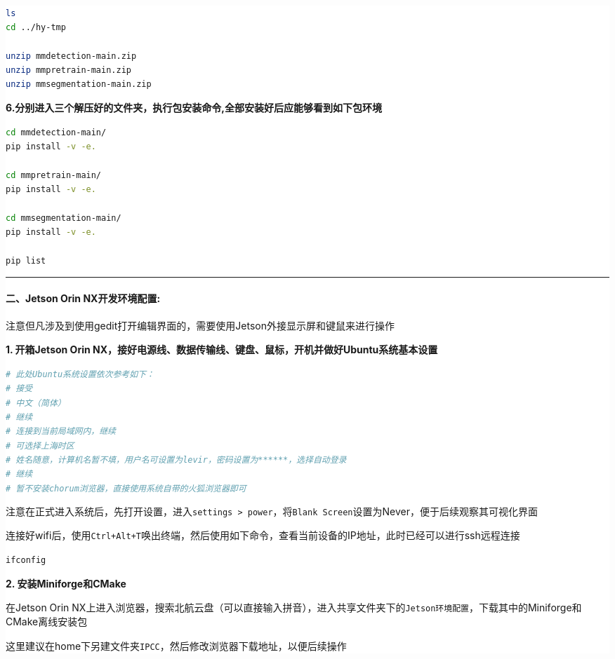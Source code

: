 ````sh
ls
cd ../hy-tmp

unzip mmdetection-main.zip
unzip mmpretrain-main.zip
unzip mmsegmentation-main.zip
````

**6.分别进入三个解压好的文件夹，执行包安装命令,全部安装好后应能够看到如下包环境**

````sh
cd mmdetection-main/
pip install -v -e.

cd mmpretrain-main/
pip install -v -e.

cd mmsegmentation-main/
pip install -v -e.

pip list
````

***


#### 二、Jetson Orin NX开发环境配置:

注意但凡涉及到使用gedit打开编辑界面的，需要使用Jetson外接显示屏和键鼠来进行操作

**1. 开箱Jetson Orin NX，接好电源线、数据传输线、键盘、鼠标，开机并做好Ubuntu系统基本设置**

````py
# 此处Ubuntu系统设置依次参考如下：
# 接受
# 中文（简体）
# 继续
# 连接到当前局域网内，继续
# 可选择上海时区
# 姓名随意，计算机名暂不填，用户名可设置为levir，密码设置为******，选择自动登录
# 继续
# 暂不安装chorum浏览器，直接使用系统自带的火狐浏览器即可
````
注意在正式进入系统后，先打开设置，进入`settings > power`，将`Blank Screen`设置为Never，便于后续观察其可视化界面

连接好wifi后，使用`Ctrl+Alt+T`唤出终端，然后使用如下命令，查看当前设备的IP地址，此时已经可以进行ssh远程连接

````sh
ifconfig
````

**2. 安装Miniforge和CMake**

在Jetson Orin NX上进入浏览器，搜索北航云盘（可以直接输入拼音），进入共享文件夹下的`Jetson环境配置`，下载其中的Miniforge和CMake离线安装包

这里建议在home下另建文件夹`IPCC`，然后修改浏览器下载地址，以便后续操作
